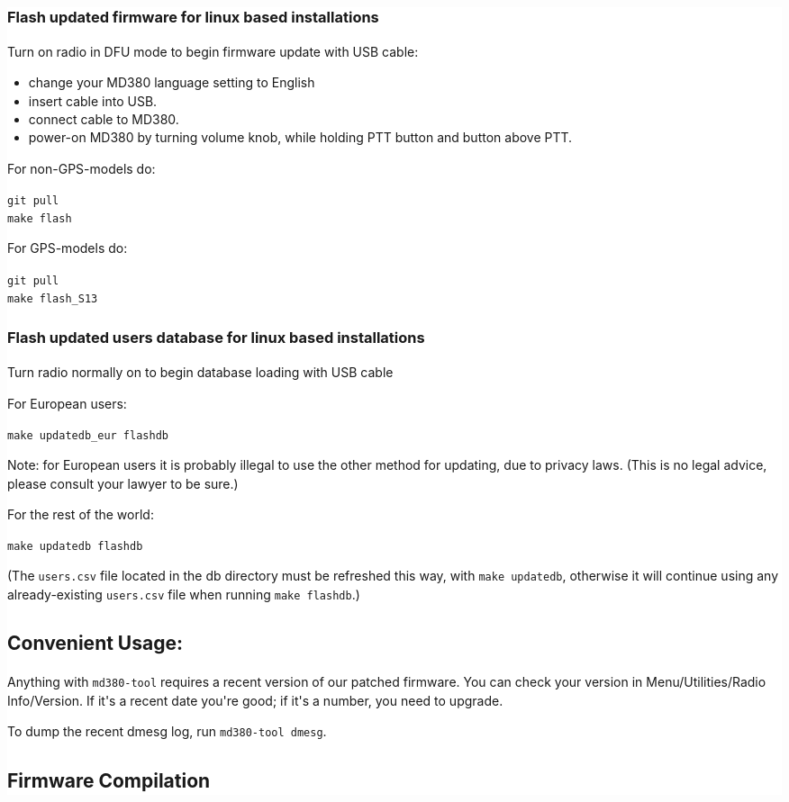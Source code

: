 ### Flash updated firmware for linux based installations ###

Turn on radio in DFU mode to begin firmware update with USB cable:
* change your MD380 language setting to English
* insert cable into USB.
* connect cable to MD380.
* power-on MD380 by turning volume knob, while holding PTT button and button above PTT.

For non-GPS-models do:
```
git pull
make flash
```
For GPS-models do:
```
git pull
make flash_S13
```

### Flash updated users database for linux based installations ###

Turn radio normally on to begin database loading with USB cable

For European users:
```
make updatedb_eur flashdb
```

Note: for European users it is probably illegal to use the other
method for updating, due to privacy laws.  (This is no legal advice,
please consult your lawyer to be sure.)

For the rest of the world:
```
make updatedb flashdb
```

(The `users.csv` file located in the db directory must be refreshed this way, 
with `make updatedb`, otherwise it will continue using any already-existing 
`users.csv` file when running `make flashdb`.)

## Convenient Usage: ##

Anything with `md380-tool` requires a recent version of our patched
firmware.  You can check your version in Menu/Utilities/Radio
Info/Version.  If it's a recent date you're good; if it's a number,
you need to upgrade.


To dump the recent dmesg log, run `md380-tool dmesg`.

## Firmware Compilation ##
